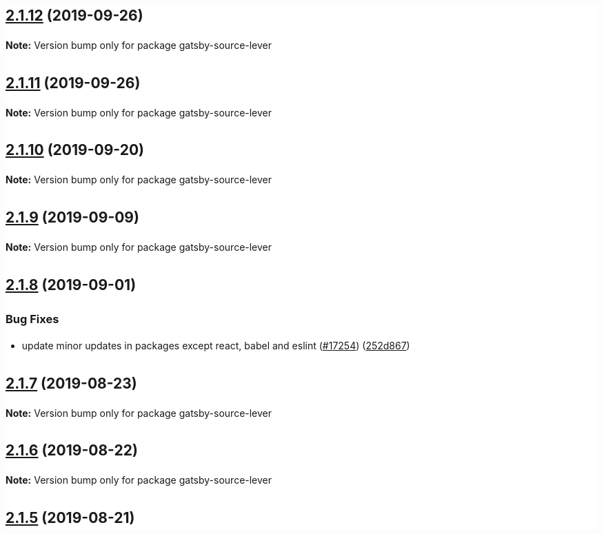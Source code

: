 ## [2.1.12](https://github.com/gatsbyjs/gatsby/compare/gatsby-source-lever@2.1.10...gatsby-source-lever@2.1.12) (2019-09-26)

**Note:** Version bump only for package gatsby-source-lever

## [2.1.11](https://github.com/gatsbyjs/gatsby/compare/gatsby-source-lever@2.1.10...gatsby-source-lever@2.1.11) (2019-09-26)

**Note:** Version bump only for package gatsby-source-lever

## [2.1.10](https://github.com/gatsbyjs/gatsby/compare/gatsby-source-lever@2.1.9...gatsby-source-lever@2.1.10) (2019-09-20)

**Note:** Version bump only for package gatsby-source-lever

## [2.1.9](https://github.com/gatsbyjs/gatsby/compare/gatsby-source-lever@2.1.8...gatsby-source-lever@2.1.9) (2019-09-09)

**Note:** Version bump only for package gatsby-source-lever

## [2.1.8](https://github.com/gatsbyjs/gatsby/compare/gatsby-source-lever@2.1.7...gatsby-source-lever@2.1.8) (2019-09-01)

### Bug Fixes

- update minor updates in packages except react, babel and eslint ([#17254](https://github.com/gatsbyjs/gatsby/issues/17254)) ([252d867](https://github.com/gatsbyjs/gatsby/commit/252d867))

## [2.1.7](https://github.com/gatsbyjs/gatsby/compare/gatsby-source-lever@2.1.6...gatsby-source-lever@2.1.7) (2019-08-23)

**Note:** Version bump only for package gatsby-source-lever

## [2.1.6](https://github.com/gatsbyjs/gatsby/compare/gatsby-source-lever@2.1.5...gatsby-source-lever@2.1.6) (2019-08-22)

**Note:** Version bump only for package gatsby-source-lever

## [2.1.5](https://github.com/gatsbyjs/gatsby/compare/gatsby-source-lever@2.1.4...gatsby-source-lever@2.1.5) (2019-08-21)
